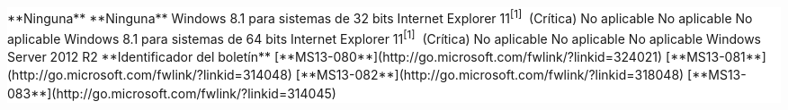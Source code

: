 <td style="border:1px solid black;">
**Ninguna**
</td>
<td style="border:1px solid black;">
**Ninguna**
</td>
</tr>
<tr>
<td style="border:1px solid black;">
Windows 8.1 para sistemas de 32 bits
</td>
<td style="border:1px solid black;">
Internet Explorer 11<sup>[1]</sup>   
(Crítica)
</td>
<td style="border:1px solid black;">
No aplicable
</td>
<td style="border:1px solid black;">
No aplicable
</td>
<td style="border:1px solid black;">
No aplicable
</td>
</tr>
<tr class="alternateRow">
<td style="border:1px solid black;">
Windows 8.1 para sistemas de 64 bits
</td>
<td style="border:1px solid black;">
Internet Explorer 11<sup>[1]</sup>   
(Crítica)
</td>
<td style="border:1px solid black;">
No aplicable
</td>
<td style="border:1px solid black;">
No aplicable
</td>
<td style="border:1px solid black;">
No aplicable
</td>
</tr>
<tr>
<th colspan="5" style="border:1px solid black;">
Windows Server 2012 R2
</th>
</tr>
<tr>
<td style="border:1px solid black;">
**Identificador del boletín**
</td>
<td style="border:1px solid black;">
[**MS13-080**](http://go.microsoft.com/fwlink/?linkid=324021)
</td>
<td style="border:1px solid black;">
[**MS13-081**](http://go.microsoft.com/fwlink/?linkid=314048)
</td>
<td style="border:1px solid black;">
[**MS13-082**](http://go.microsoft.com/fwlink/?linkid=318048)
</td>
<td style="border:1px solid black;">
[**MS13-083**](http://go.microsoft.com/fwlink/?linkid=314045)
</td>